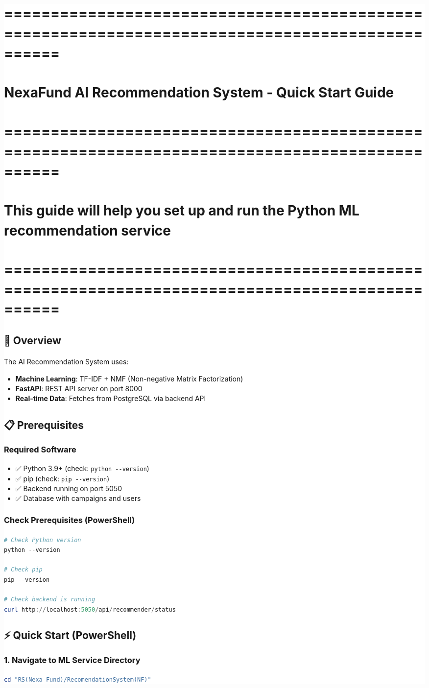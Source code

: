 # ================================================================================================
# NexaFund AI Recommendation System - Quick Start Guide
# ================================================================================================
# This guide will help you set up and run the Python ML recommendation service
# ================================================================================================

## 🎯 Overview

The AI Recommendation System uses:
- **Machine Learning**: TF-IDF + NMF (Non-negative Matrix Factorization)
- **FastAPI**: REST API server on port 8000
- **Real-time Data**: Fetches from PostgreSQL via backend API

## 📋 Prerequisites

### Required Software
- ✅ Python 3.9+ (check: `python --version`)
- ✅ pip (check: `pip --version`)
- ✅ Backend running on port 5050
- ✅ Database with campaigns and users

### Check Prerequisites (PowerShell)
```powershell
# Check Python version
python --version

# Check pip
pip --version

# Check backend is running
curl http://localhost:5050/api/recommender/status
```

## ⚡ Quick Start (PowerShell)

### 1. Navigate to ML Service Directory
```powershell
cd "RS(Nexa Fund)/RecomendationSystem(NF)"
```
